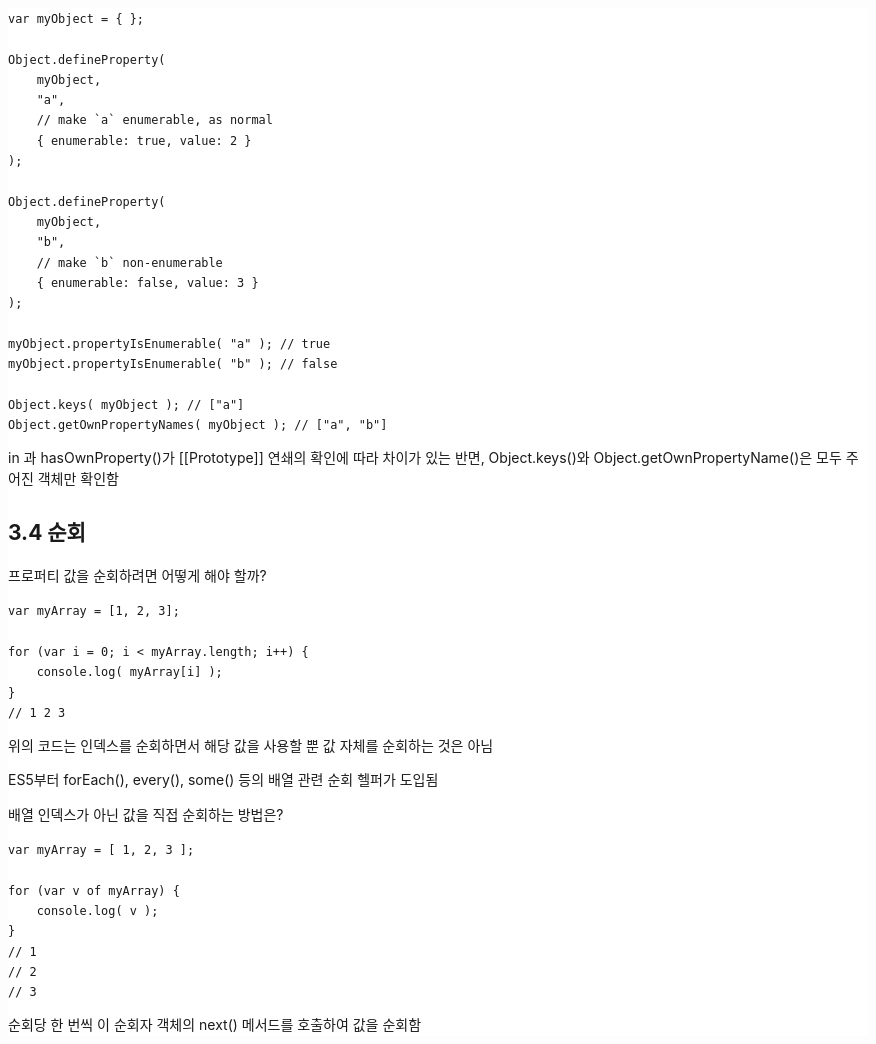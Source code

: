 
```
var myObject = { };

Object.defineProperty(
	myObject,
	"a",
	// make `a` enumerable, as normal
	{ enumerable: true, value: 2 }
);

Object.defineProperty(
	myObject,
	"b",
	// make `b` non-enumerable
	{ enumerable: false, value: 3 }
);

myObject.propertyIsEnumerable( "a" ); // true
myObject.propertyIsEnumerable( "b" ); // false

Object.keys( myObject ); // ["a"]
Object.getOwnPropertyNames( myObject ); // ["a", "b"]
```
in 과 hasOwnProperty()가 [[Prototype]] 연쇄의 확인에 따라 차이가 있는 반면, Object.keys()와 Object.getOwnPropertyName()은 모두 주어진 객체만 확인함

## 3.4 순회
프로퍼티 값을 순회하려면 어떻게 해야 할까?
```
var myArray = [1, 2, 3];

for (var i = 0; i < myArray.length; i++) {
	console.log( myArray[i] );
}
// 1 2 3
```
위의 코드는 인덱스를 순회하면서 해당 값을 사용할 뿐 값 자체를 순회하는 것은 아님

ES5부터 forEach(), every(), some() 등의 배열 관련 순회 헬퍼가 도입됨

배열 인덱스가 아닌 값을 직접 순회하는 방법은?
```
var myArray = [ 1, 2, 3 ];

for (var v of myArray) {
	console.log( v );
}
// 1
// 2
// 3
```
순회당 한 번씩 이 순회자 객체의 next() 메서드를 호출하여 값을 순회함
